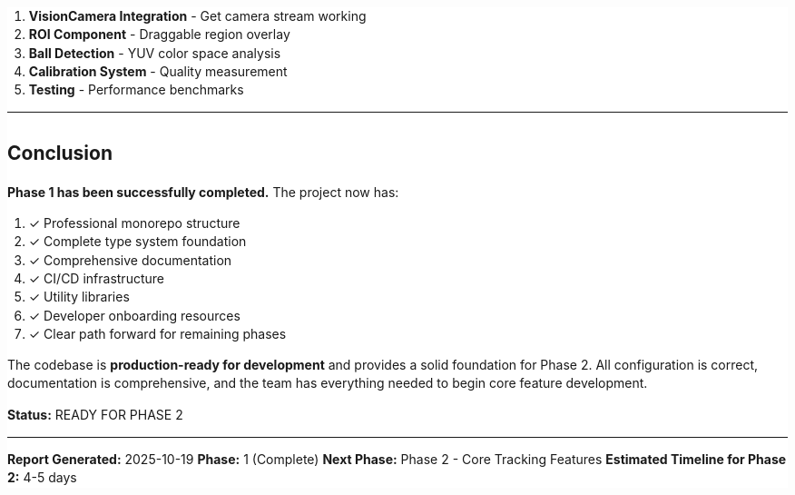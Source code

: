 1. **VisionCamera Integration** - Get camera stream working
2. **ROI Component** - Draggable region overlay
3. **Ball Detection** - YUV color space analysis
4. **Calibration System** - Quality measurement
5. **Testing** - Performance benchmarks

---

## Conclusion

**Phase 1 has been successfully completed.** The project now has:

1. ✓ Professional monorepo structure
2. ✓ Complete type system foundation
3. ✓ Comprehensive documentation
4. ✓ CI/CD infrastructure
5. ✓ Utility libraries
6. ✓ Developer onboarding resources
7. ✓ Clear path forward for remaining phases

The codebase is **production-ready for development** and provides a solid foundation for Phase 2. All configuration is correct, documentation is comprehensive, and the team has everything needed to begin core feature development.

**Status:** READY FOR PHASE 2

---

**Report Generated:** 2025-10-19
**Phase:** 1 (Complete)
**Next Phase:** Phase 2 - Core Tracking Features
**Estimated Timeline for Phase 2:** 4-5 days
